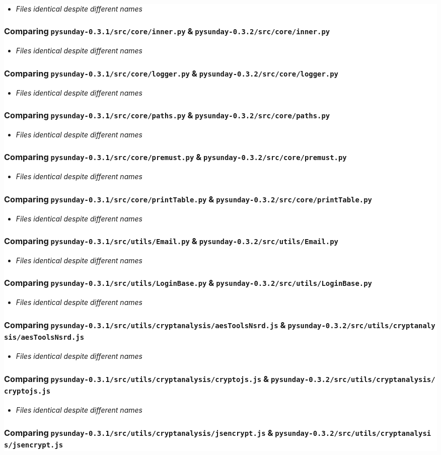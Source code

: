  * *Files identical despite different names*

### Comparing `pysunday-0.3.1/src/core/inner.py` & `pysunday-0.3.2/src/core/inner.py`

 * *Files identical despite different names*

### Comparing `pysunday-0.3.1/src/core/logger.py` & `pysunday-0.3.2/src/core/logger.py`

 * *Files identical despite different names*

### Comparing `pysunday-0.3.1/src/core/paths.py` & `pysunday-0.3.2/src/core/paths.py`

 * *Files identical despite different names*

### Comparing `pysunday-0.3.1/src/core/premust.py` & `pysunday-0.3.2/src/core/premust.py`

 * *Files identical despite different names*

### Comparing `pysunday-0.3.1/src/core/printTable.py` & `pysunday-0.3.2/src/core/printTable.py`

 * *Files identical despite different names*

### Comparing `pysunday-0.3.1/src/utils/Email.py` & `pysunday-0.3.2/src/utils/Email.py`

 * *Files identical despite different names*

### Comparing `pysunday-0.3.1/src/utils/LoginBase.py` & `pysunday-0.3.2/src/utils/LoginBase.py`

 * *Files identical despite different names*

### Comparing `pysunday-0.3.1/src/utils/cryptanalysis/aesToolsNsrd.js` & `pysunday-0.3.2/src/utils/cryptanalysis/aesToolsNsrd.js`

 * *Files identical despite different names*

### Comparing `pysunday-0.3.1/src/utils/cryptanalysis/cryptojs.js` & `pysunday-0.3.2/src/utils/cryptanalysis/cryptojs.js`

 * *Files identical despite different names*

### Comparing `pysunday-0.3.1/src/utils/cryptanalysis/jsencrypt.js` & `pysunday-0.3.2/src/utils/cryptanalysis/jsencrypt.js`
